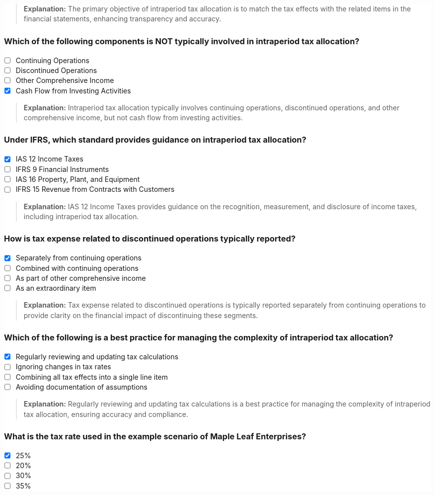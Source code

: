> **Explanation:** The primary objective of intraperiod tax allocation is to match the tax effects with the related items in the financial statements, enhancing transparency and accuracy.

### Which of the following components is NOT typically involved in intraperiod tax allocation?

- [ ] Continuing Operations
- [ ] Discontinued Operations
- [ ] Other Comprehensive Income
- [x] Cash Flow from Investing Activities

> **Explanation:** Intraperiod tax allocation typically involves continuing operations, discontinued operations, and other comprehensive income, but not cash flow from investing activities.

### Under IFRS, which standard provides guidance on intraperiod tax allocation?

- [x] IAS 12 Income Taxes
- [ ] IFRS 9 Financial Instruments
- [ ] IAS 16 Property, Plant, and Equipment
- [ ] IFRS 15 Revenue from Contracts with Customers

> **Explanation:** IAS 12 Income Taxes provides guidance on the recognition, measurement, and disclosure of income taxes, including intraperiod tax allocation.

### How is tax expense related to discontinued operations typically reported?

- [x] Separately from continuing operations
- [ ] Combined with continuing operations
- [ ] As part of other comprehensive income
- [ ] As an extraordinary item

> **Explanation:** Tax expense related to discontinued operations is typically reported separately from continuing operations to provide clarity on the financial impact of discontinuing these segments.

### Which of the following is a best practice for managing the complexity of intraperiod tax allocation?

- [x] Regularly reviewing and updating tax calculations
- [ ] Ignoring changes in tax rates
- [ ] Combining all tax effects into a single line item
- [ ] Avoiding documentation of assumptions

> **Explanation:** Regularly reviewing and updating tax calculations is a best practice for managing the complexity of intraperiod tax allocation, ensuring accuracy and compliance.

### What is the tax rate used in the example scenario of Maple Leaf Enterprises?

- [x] 25%
- [ ] 20%
- [ ] 30%
- [ ] 35%
